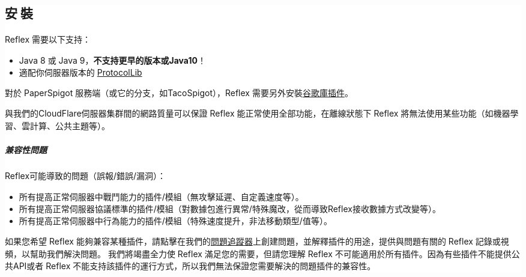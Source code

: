 ## 安 裝
Reflex 需要以下支持：

- Java 8 或 Java 9，**不支持更早的版本或Java10**！
- 適配你伺服器版本的 [ProtocolLib](https://www.spigotmc.org/resources/protocollib.1997/)

對於 PaperSpigot 服務端（或它的分支，如TacoSpigot），Reflex 需要另外安裝[谷歌庫插件](https://g.reflex.rip/libs)。

與我們的CloudFlare伺服器集群間的網路質量可以保證 Reflex 能正常使用全部功能，在離線狀態下 Reflex 將無法使用某些功能（如機器學習、雲計算、公共主題等）。

##### 兼容性問題
Reflex可能導致的問題（誤報/錯誤/漏洞）：
- 所有提高正常伺服器中戰鬥能力的插件/模組（無攻擊延遲、自定義速度等）。
- 所有提高正常伺服器協議標準的插件/模組（對數據包進行異常/特殊魔改，從而導致Reflex接收數據方式改變等）。
- 所有提高正常伺服器中行為能力的插件/模組（特殊速度提升，非法移動類型/值等）。

如果您希望 Reflex 能夠兼容某種插件，請點擊在我們的[問題追蹤器](https://go.reflex.rip/bug)上創建問題，並解釋插件的用途，提供與問題有關的 Reflex 記錄或視頻，以幫助我們解決問題。
我們將竭盡全力使 Reflex 滿足您的需要，但請您理解 Reflex 不可能適用於所有插件。因為有些插件不能提供公共API或者 Reflex 不能支持該插件的運行方式，所以我們無法保證您需要解決的問題插件的兼容性。
